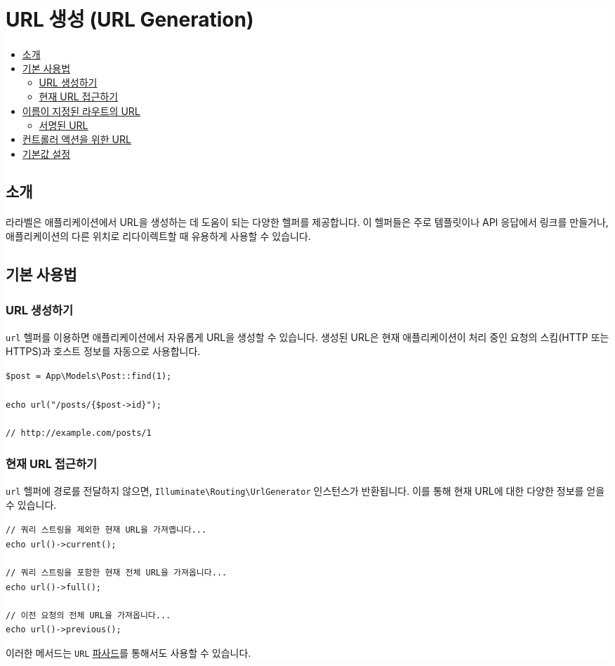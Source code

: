 # URL 생성 (URL Generation)

- [소개](#introduction)
- [기본 사용법](#the-basics)
    - [URL 생성하기](#generating-urls)
    - [현재 URL 접근하기](#accessing-the-current-url)
- [이름이 지정된 라우트의 URL](#urls-for-named-routes)
    - [서명된 URL](#signed-urls)
- [컨트롤러 액션을 위한 URL](#urls-for-controller-actions)
- [기본값 설정](#default-values)

<a name="introduction"></a>
## 소개

라라벨은 애플리케이션에서 URL을 생성하는 데 도움이 되는 다양한 헬퍼를 제공합니다. 이 헬퍼들은 주로 템플릿이나 API 응답에서 링크를 만들거나, 애플리케이션의 다른 위치로 리다이렉트할 때 유용하게 사용할 수 있습니다.

<a name="the-basics"></a>
## 기본 사용법

<a name="generating-urls"></a>
### URL 생성하기

`url` 헬퍼를 이용하면 애플리케이션에서 자유롭게 URL을 생성할 수 있습니다. 생성된 URL은 현재 애플리케이션이 처리 중인 요청의 스킴(HTTP 또는 HTTPS)과 호스트 정보를 자동으로 사용합니다.

```
$post = App\Models\Post::find(1);

echo url("/posts/{$post->id}");

// http://example.com/posts/1
```

<a name="accessing-the-current-url"></a>
### 현재 URL 접근하기

`url` 헬퍼에 경로를 전달하지 않으면, `Illuminate\Routing\UrlGenerator` 인스턴스가 반환됩니다. 이를 통해 현재 URL에 대한 다양한 정보를 얻을 수 있습니다.

```
// 쿼리 스트링을 제외한 현재 URL을 가져옙니다...
echo url()->current();

// 쿼리 스트링을 포함한 현재 전체 URL을 가져옵니다...
echo url()->full();

// 이전 요청의 전체 URL을 가져옵니다...
echo url()->previous();
```

이러한 메서드는 `URL` [파사드](/docs/8.x/facades)를 통해서도 사용할 수 있습니다.
